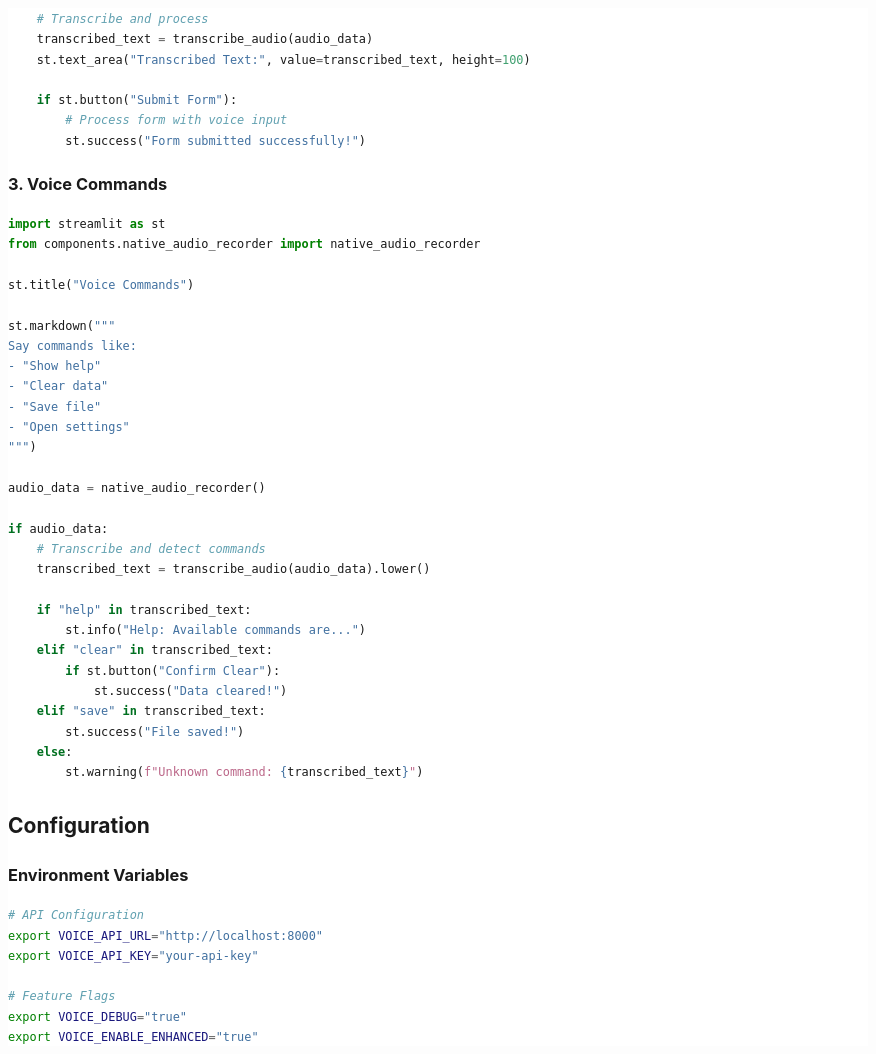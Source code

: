 ```python
    # Transcribe and process
    transcribed_text = transcribe_audio(audio_data)
    st.text_area("Transcribed Text:", value=transcribed_text, height=100)
    
    if st.button("Submit Form"):
        # Process form with voice input
        st.success("Form submitted successfully!")
```

### 3. Voice Commands

```python
import streamlit as st
from components.native_audio_recorder import native_audio_recorder

st.title("Voice Commands")

st.markdown("""
Say commands like:
- "Show help"
- "Clear data"
- "Save file"
- "Open settings"
""")

audio_data = native_audio_recorder()

if audio_data:
    # Transcribe and detect commands
    transcribed_text = transcribe_audio(audio_data).lower()
    
    if "help" in transcribed_text:
        st.info("Help: Available commands are...")
    elif "clear" in transcribed_text:
        if st.button("Confirm Clear"):
            st.success("Data cleared!")
    elif "save" in transcribed_text:
        st.success("File saved!")
    else:
        st.warning(f"Unknown command: {transcribed_text}")
```

## Configuration

### Environment Variables

```bash
# API Configuration
export VOICE_API_URL="http://localhost:8000"
export VOICE_API_KEY="your-api-key"

# Feature Flags
export VOICE_DEBUG="true"
export VOICE_ENABLE_ENHANCED="true"
```
